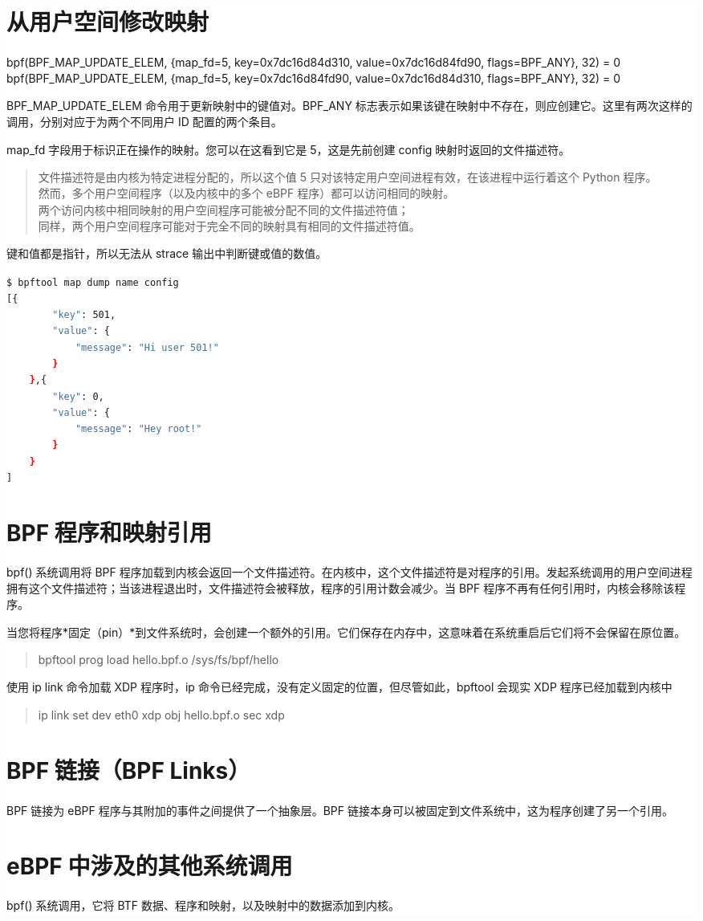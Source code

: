 
# 从用户空间修改映射
bpf(BPF_MAP_UPDATE_ELEM, {map_fd=5, key=0x7dc16d84d310, value=0x7dc16d84fd90, flags=BPF_ANY}, 32) = 0  
bpf(BPF_MAP_UPDATE_ELEM, {map_fd=5, key=0x7dc16d84fd90, value=0x7dc16d84d310, flags=BPF_ANY}, 32) = 0  

BPF_MAP_UPDATE_ELEM 命令用于更新映射中的键值对。BPF_ANY 标志表示如果该键在映射中不存在，则应创建它。这里有两次这样的调用，分别对应于为两个不同用户 ID 配置的两个条目。

map_fd 字段用于标识正在操作的映射。您可以在这看到它是 5，这是先前创建 config 映射时返回的文件描述符。  

> 文件描述符是由内核为特定进程分配的，所以这个值 5 只对该特定用户空间进程有效，在该进程中运行着这个 Python 程序。  
然而，多个用户空间程序（以及内核中的多个 eBPF 程序）都可以访问相同的映射。  
两个访问内核中相同映射的用户空间程序可能被分配不同的文件描述符值；  
同样，两个用户空间程序可能对于完全不同的映射具有相同的文件描述符值。

键和值都是指针，所以无法从 strace 输出中判断键或值的数值。
```bash
$ bpftool map dump name config
[{
        "key": 501,
        "value": {
            "message": "Hi user 501!"
        }
    },{
        "key": 0,
        "value": {
            "message": "Hey root!"
        }
    }
]
```

# BPF 程序和映射引用
bpf() 系统调用将 BPF 程序加载到内核会返回一个文件描述符。在内核中，这个文件描述符是对程序的引用。发起系统调用的用户空间进程拥有这个文件描述符；当该进程退出时，文件描述符会被释放，程序的引用计数会减少。当 BPF 程序不再有任何引用时，内核会移除该程序。

当您将程序*固定（pin）*到文件系统时，会创建一个额外的引用。它们保存在内存中，这意味着在系统重启后它们将不会保留在原位置。
> bpftool prog load hello.bpf.o /sys/fs/bpf/hello

使用 ip link 命令加载 XDP 程序时，ip 命令已经完成，没有定义固定的位置，但尽管如此，bpftool 会现实 XDP 程序已经加载到内核中
> ip link set dev eth0 xdp obj hello.bpf.o sec xdp

# BPF 链接（BPF Links）
BPF 链接为 eBPF 程序与其附加的事件之间提供了一个抽象层。BPF 链接本身可以被固定到文件系统中，这为程序创建了另一个引用。


# eBPF 中涉及的其他系统调用
bpf() 系统调用，它将 BTF 数据、程序和映射，以及映射中的数据添加到内核。

